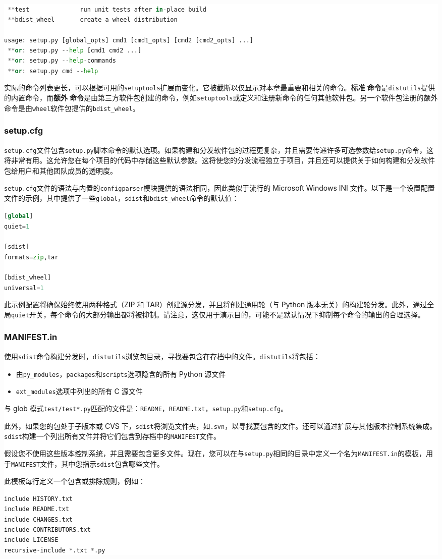 ```py
 **test              run unit tests after in-place build
 **bdist_wheel       create a wheel distribution

usage: setup.py [global_opts] cmd1 [cmd1_opts] [cmd2 [cmd2_opts] ...]
 **or: setup.py --help [cmd1 cmd2 ...]
 **or: setup.py --help-commands
 **or: setup.py cmd --help

```

实际的命令列表更长，可以根据可用的`setuptools`扩展而变化。它被截断以仅显示对本章最重要和相关的命令。**标准** **命令**是`distutils`提供的内置命令，而**额外** **命令**是由第三方软件包创建的命令，例如`setuptools`或定义和注册新命令的任何其他软件包。另一个软件包注册的额外命令是由`wheel`软件包提供的`bdist_wheel`。

### setup.cfg

`setup.cfg`文件包含`setup.py`脚本命令的默认选项。如果构建和分发软件包的过程更复杂，并且需要传递许多可选参数给`setup.py`命令，这将非常有用。这允许您在每个项目的代码中存储这些默认参数。这将使您的分发流程独立于项目，并且还可以提供关于如何构建和分发软件包给用户和其他团队成员的透明度。

`setup.cfg`文件的语法与内置的`configparser`模块提供的语法相同，因此类似于流行的 Microsoft Windows INI 文件。以下是一个设置配置文件的示例，其中提供了一些`global`，`sdist`和`bdist_wheel`命令的默认值：

```py
[global]
quiet=1

[sdist]
formats=zip,tar

[bdist_wheel]
universal=1
```

此示例配置将确保始终使用两种格式（ZIP 和 TAR）创建源分发，并且将创建通用轮（与 Python 版本无关）的构建轮分发。此外，通过全局`quiet`开关，每个命令的大部分输出都将被抑制。请注意，这仅用于演示目的，可能不是默认情况下抑制每个命令的输出的合理选择。

### MANIFEST.in

使用`sdist`命令构建分发时，`distutils`浏览包目录，寻找要包含在存档中的文件。`distutils`将包括：

+   由`py_modules`，`packages`和`scripts`选项隐含的所有 Python 源文件

+   `ext_modules`选项中列出的所有 C 源文件

与 glob 模式`test/test*.py`匹配的文件是：`README`，`README.txt`，`setup.py`和`setup.cfg`。

此外，如果您的包处于子版本或 CVS 下，`sdist`将浏览文件夹，如`.svn`，以寻找要包含的文件。还可以通过扩展与其他版本控制系统集成。`sdist`构建一个列出所有文件并将它们包含到存档中的`MANIFEST`文件。

假设您不使用这些版本控制系统，并且需要包含更多文件。现在，您可以在与`setup.py`相同的目录中定义一个名为`MANIFEST.in`的模板，用于`MANIFEST`文件，其中您指示`sdist`包含哪些文件。

此模板每行定义一个包含或排除规则，例如：

```py
include HISTORY.txt
include README.txt
include CHANGES.txt
include CONTRIBUTORS.txt
include LICENSE
recursive-include *.txt *.py
```

